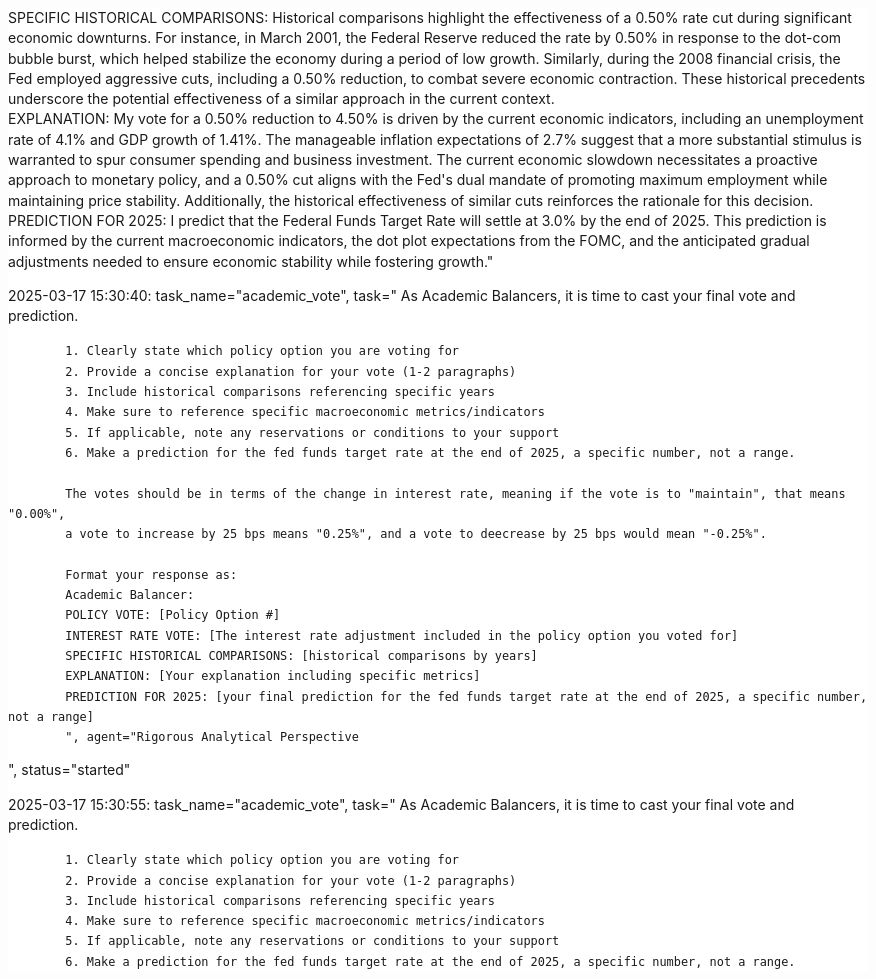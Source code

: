 SPECIFIC HISTORICAL COMPARISONS: Historical comparisons highlight the effectiveness of a 0.50% rate cut during significant economic downturns. For instance, in March 2001, the Federal Reserve reduced the rate by 0.50% in response to the dot-com bubble burst, which helped stabilize the economy during a period of low growth. Similarly, during the 2008 financial crisis, the Fed employed aggressive cuts, including a 0.50% reduction, to combat severe economic contraction. These historical precedents underscore the potential effectiveness of a similar approach in the current context.  
EXPLANATION: My vote for a 0.50% reduction to 4.50% is driven by the current economic indicators, including an unemployment rate of 4.1% and GDP growth of 1.41%. The manageable inflation expectations of 2.7% suggest that a more substantial stimulus is warranted to spur consumer spending and business investment. The current economic slowdown necessitates a proactive approach to monetary policy, and a 0.50% cut aligns with the Fed's dual mandate of promoting maximum employment while maintaining price stability. Additionally, the historical effectiveness of similar cuts reinforces the rationale for this decision.  
PREDICTION FOR 2025: I predict that the Federal Funds Target Rate will settle at 3.0% by the end of 2025. This prediction is informed by the current macroeconomic indicators, the dot plot expectations from the FOMC, and the anticipated gradual adjustments needed to ensure economic stability while fostering growth."

2025-03-17 15:30:40: task_name="academic_vote", task="
            As Academic Balancers, it is time to cast your final vote and prediction.
            
            1. Clearly state which policy option you are voting for
            2. Provide a concise explanation for your vote (1-2 paragraphs)
            3. Include historical comparisons referencing specific years
            4. Make sure to reference specific macroeconomic metrics/indicators
            5. If applicable, note any reservations or conditions to your support
            6. Make a prediction for the fed funds target rate at the end of 2025, a specific number, not a range. 
            
            The votes should be in terms of the change in interest rate, meaning if the vote is to "maintain", that means "0.00%",
            a vote to increase by 25 bps means "0.25%", and a vote to deecrease by 25 bps would mean "-0.25%".

            Format your response as:
            Academic Balancer:
            POLICY VOTE: [Policy Option #]
            INTEREST RATE VOTE: [The interest rate adjustment included in the policy option you voted for]
            SPECIFIC HISTORICAL COMPARISONS: [historical comparisons by years]
            EXPLANATION: [Your explanation including specific metrics]
            PREDICTION FOR 2025: [your final prediction for the fed funds target rate at the end of 2025, a specific number, not a range]
            ", agent="Rigorous Analytical Perspective
", status="started"

2025-03-17 15:30:55: task_name="academic_vote", task="
            As Academic Balancers, it is time to cast your final vote and prediction.
            
            1. Clearly state which policy option you are voting for
            2. Provide a concise explanation for your vote (1-2 paragraphs)
            3. Include historical comparisons referencing specific years
            4. Make sure to reference specific macroeconomic metrics/indicators
            5. If applicable, note any reservations or conditions to your support
            6. Make a prediction for the fed funds target rate at the end of 2025, a specific number, not a range. 
            